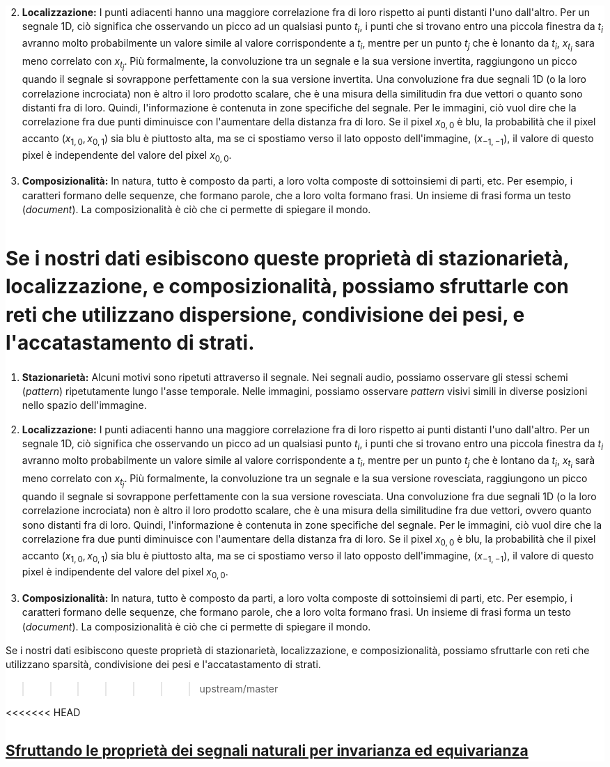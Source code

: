 2. **Localizzazione:** I punti adiacenti hanno una maggiore correlazione fra di loro rispetto ai punti distanti l'uno dall'altro. Per un segnale 1D, ciò significa che osservando un picco ad un qualsiasi punto $t_i$, i punti che si trovano entro una piccola finestra da $t_i$ avranno molto probabilmente un valore simile al valore corrispondente a $t_i$, mentre per un punto $t_j$ che è lonanto da $t_i$, $x_{t_i}$ sara meno correlato con $x_{t_j}$. Più formalmente, la convoluzione tra un segnale e la sua versione invertita, raggiungono un picco quando il segnale si sovrappone perfettamente con la sua versione invertita. Una convoluzione fra due segnali 1D (o la loro correlazione incrociata) non è altro il loro prodotto scalare, che è una misura della similitudin fra due vettori o quanto sono distanti fra di loro. Quindi, l'informazione è contenuta in zone specifiche del segnale. Per le immagini, ciò vuol dire che la correlazione fra due punti diminuisce con l'aumentare della distanza fra di loro. Se il pixel $x_{0,0}$ è blu, la probabilità che il pixel accanto ($x_{1,0},x_{0,1}$) sia blu è piuttosto alta, ma se ci spostiamo verso il lato opposto dell'immagine, ($x_{-1,-1}$), il valore di questo pixel è independente del valore del pixel $x_{0,0}$.

3. **Composizionalità:** In natura, tutto è composto da parti, a loro volta composte di sottoinsiemi di parti, etc. Per esempio, i caratteri formano delle sequenze, che formano parole, che a loro volta formano frasi. Un insieme di frasi forma un testo (_document_). La composizionalità è ciò che ci permette di spiegare il mondo.

Se i nostri dati esibiscono queste proprietà di stazionarietà, localizzazione, e composizionalità, possiamo sfruttarle con reti che utilizzano dispersione, condivisione dei pesi, e l'accatastamento di strati.
=======
1. **Stazionarietà:** Alcuni motivi sono ripetuti attraverso il segnale. Nei segnali audio, possiamo osservare gli stessi schemi (_pattern_) ripetutamente lungo l'asse temporale. Nelle immagini, possiamo osservare _pattern_ visivi simili in diverse posizioni nello spazio dell'immagine.

2. **Localizzazione:** I punti adiacenti hanno una maggiore correlazione fra di loro rispetto ai punti distanti l'uno dall'altro. Per un segnale 1D, ciò significa che osservando un picco ad un qualsiasi punto $t_i$, i punti che si trovano entro una piccola finestra da $t_i$ avranno molto probabilmente un valore simile al valore corrispondente a $t_i$, mentre per un punto $t_j$ che è lontano da $t_i$, $x_{t_i}$ sarà meno correlato con $x_{t_j}$. Più formalmente, la convoluzione tra un segnale e la sua versione rovesciata, raggiungono un picco quando il segnale si sovrappone perfettamente con la sua versione rovesciata. Una convoluzione fra due segnali 1D (o la loro correlazione incrociata) non è altro il loro prodotto scalare, che è una misura della similitudine fra due vettori, ovvero quanto sono distanti fra di loro. Quindi, l'informazione è contenuta in zone specifiche del segnale. Per le immagini, ciò vuol dire che la correlazione fra due punti diminuisce con l'aumentare della distanza fra di loro. Se il pixel $x_{0,0}$ è blu, la probabilità che il pixel accanto ($x_{1,0},x_{0,1}$) sia blu è piuttosto alta, ma se ci spostiamo verso il lato opposto dell'immagine, ($x_{-1,-1}$), il valore di questo pixel è indipendente del valore del pixel $x_{0,0}$.



3. **Composizionalità:** In natura, tutto è composto da parti, a loro volta composte di sottoinsiemi di parti, etc. Per esempio, i caratteri formano delle sequenze, che formano parole, che a loro volta formano frasi. Un insieme di frasi forma un testo (_document_). La composizionalità è ciò che ci permette di spiegare il mondo.

Se i nostri dati esibiscono queste proprietà di stazionarietà, localizzazione, e composizionalità, possiamo sfruttarle con reti che utilizzano sparsità, condivisione dei pesi e l'accatastamento di strati.
>>>>>>> upstream/master


<<<<<<< HEAD
## [Sfruttando le proprietà dei segnali naturali  per invarianza ed equivarianza](https://www.youtube.com/watch?v=kwPWpVverkw&t=1074s)
